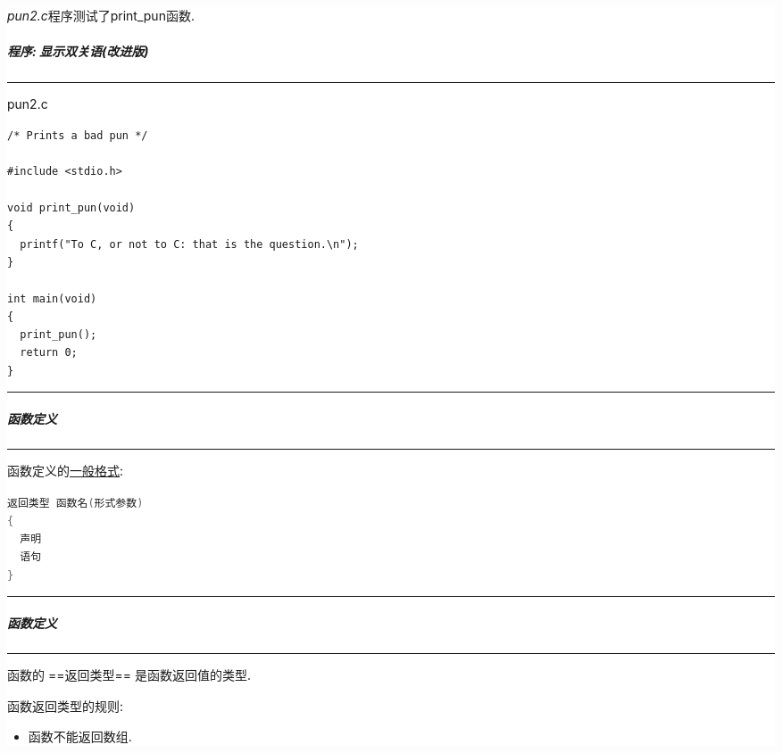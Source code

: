 *pun2.c*程序测试了print_pun函数. 





##### 程序: 显示双关语(改进版)

---

pun2.c

```C{.line-numbers}
/* Prints a bad pun */
 
#include <stdio.h>
 
void print_pun(void)
{
  printf("To C, or not to C: that is the question.\n");
}
 
int main(void)
{
  print_pun();
  return 0;
}
```
---




##### 函数定义

---

函数定义的<u>一般格式</u>: 

```C
返回类型 函数名(形式参数)
{
  声明
  语句
}
```
---





##### 函数定义

---

函数的 ==返回类型== 是函数返回值的类型. 

函数返回类型的规则: 

- 函数不能返回数组. 
